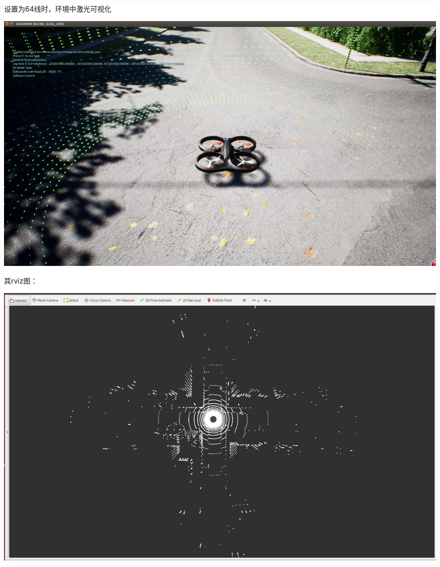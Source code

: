设置为64线时，环境中激光可视化

![](初识Airsim（十）之Lidar数据获取并显示/12.png)

其rviz图：

![](初识Airsim（十）之Lidar数据获取并显示/13.png)
